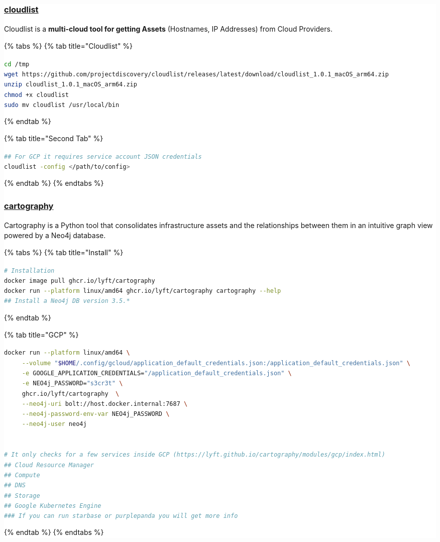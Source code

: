 ### [**cloudlist**](https://github.com/projectdiscovery/cloudlist)

Cloudlist is a **multi-cloud tool for getting Assets** (Hostnames, IP Addresses) from Cloud Providers.

{% tabs %}
{% tab title="Cloudlist" %}
```bash
cd /tmp
wget https://github.com/projectdiscovery/cloudlist/releases/latest/download/cloudlist_1.0.1_macOS_arm64.zip
unzip cloudlist_1.0.1_macOS_arm64.zip
chmod +x cloudlist
sudo mv cloudlist /usr/local/bin
```
{% endtab %}

{% tab title="Second Tab" %}
```bash
## For GCP it requires service account JSON credentials
cloudlist -config </path/to/config>
```
{% endtab %}
{% endtabs %}

### [**cartography**](https://github.com/lyft/cartography)

Cartography is a Python tool that consolidates infrastructure assets and the relationships between them in an intuitive graph view powered by a Neo4j database.

{% tabs %}
{% tab title="Install" %}
```bash
# Installation
docker image pull ghcr.io/lyft/cartography
docker run --platform linux/amd64 ghcr.io/lyft/cartography cartography --help
## Install a Neo4j DB version 3.5.*
```
{% endtab %}

{% tab title="GCP" %}
```bash
docker run --platform linux/amd64 \
     --volume "$HOME/.config/gcloud/application_default_credentials.json:/application_default_credentials.json" \
     -e GOOGLE_APPLICATION_CREDENTIALS="/application_default_credentials.json" \
     -e NEO4j_PASSWORD="s3cr3t" \
     ghcr.io/lyft/cartography  \
     --neo4j-uri bolt://host.docker.internal:7687 \
     --neo4j-password-env-var NEO4j_PASSWORD \
     --neo4j-user neo4j


# It only checks for a few services inside GCP (https://lyft.github.io/cartography/modules/gcp/index.html)
## Cloud Resource Manager
## Compute
## DNS
## Storage
## Google Kubernetes Engine
### If you can run starbase or purplepanda you will get more info
```
{% endtab %}
{% endtabs %}
